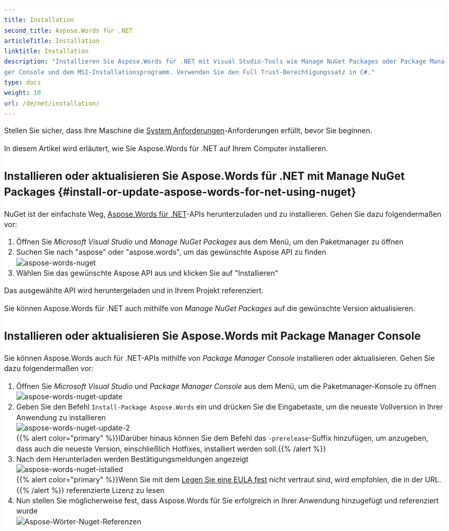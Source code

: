 ```yaml
---
title: Installation
second_title: Aspose.Words für .NET
articleTitle: Installation
linktitle: Installation
description: "Installieren Sie Aspose.Words für .NET mit Visual Studio-Tools wie Manage NuGet Packages oder Package Manager Console und dem MSI-Installationsprogramm. Verwenden Sie den Full Trust-Berechtigungssatz in C#."
type: docs
weight: 10
url: /de/net/installation/
---
```


Stellen Sie sicher, dass Ihre Maschine die [System Anforderungen](/words/de/net/system-requirements/)-Anforderungen erfüllt, bevor Sie beginnen.

In diesem Artikel wird erläutert, wie Sie Aspose.Words für .NET auf Ihrem Computer installieren.

## Installieren oder aktualisieren Sie Aspose.Words für .NET mit Manage NuGet Packages {#install-or-update-aspose-words-for-net-using-nuget}

NuGet ist der einfachste Weg, [Aspose.Words für .NET](https://www.nuget.org/packages/Aspose.Words/)-APIs herunterzuladen und zu installieren. Gehen Sie dazu folgendermaßen vor:

1. Öffnen Sie *Microsoft Visual Studio* und *Manage NuGet Packages* aus dem Menü, um den Paketmanager zu öffnen
2. Suchen Sie nach "aspose" oder "aspose.words", um das gewünschte Aspose API zu finden<br>
   <img src="/words/net/installation/aspose-words-nuget.png" alt="aspose-words-nuget" style="width:800px"/>
3. Wählen Sie das gewünschte Aspose API aus und klicken Sie auf "Installieren"

Das ausgewählte API wird heruntergeladen und in Ihrem Projekt referenziert.

Sie können Aspose.Words für .NET auch mithilfe von *Manage NuGet Packages* auf die gewünschte Version aktualisieren.

## Installieren oder aktualisieren Sie Aspose.Words mit Package Manager Console

Sie können Aspose.Words auch für .NET-APIs mithilfe von *Package Manager Console* installieren oder aktualisieren. Gehen Sie dazu folgendermaßen vor:

1. Öffnen Sie *Microsoft Visual Studio* und *Package Manager Console* aus dem Menü, um die Paketmanager-Konsole zu öffnen<br>
   <img src="/words/net/installation/aspose-words-nuget-update.png" alt="aspose-words-nuget-update" style="width:600px"/>
2. Geben Sie den Befehl `Install-Package Aspose.Words` ein und drücken Sie die Eingabetaste, um die neueste Vollversion in Ihrer Anwendung zu installieren<br>
   <img src="/words/net/installation/aspose-words-nuget-update-2.png" alt="aspose-words-nuget-update-2" style="width:600px"/><br>
   {{% alert color="primary" %}}IDarüber hinaus können Sie dem Befehl das `-prerelease`-Suffix hinzufügen, um anzugeben, dass auch die neueste Version, einschließlich Hotfixes, installiert werden soll.{{% /alert %}}
3. Nach dem Herunterladen werden Bestätigungsmeldungen angezeigt<br>
   <img src="/words/net/installation/aspose-words-nuget-istalled.png" alt="aspose-words-nuget-istalled" style="width:600px"/><br>
   {{% alert color="primary" %}}Wenn Sie mit dem [Legen Sie eine EULA fest](https://about.aspose.com/legal/eula/) nicht vertraut sind, wird empfohlen, die in der URL.{{% /alert %}} referenzierte Lizenz zu lesen
4. Nun stellen Sie möglicherweise fest, dass Aspose.Words für Sie erfolgreich in Ihrer Anwendung hinzugefügt und referenziert wurde<br>
   <img src="/words/net/installation/aspose-words-nuget-references.png" alt="Aspose-Wörter-Nuget-Referenzen" style="width:400px"/>
